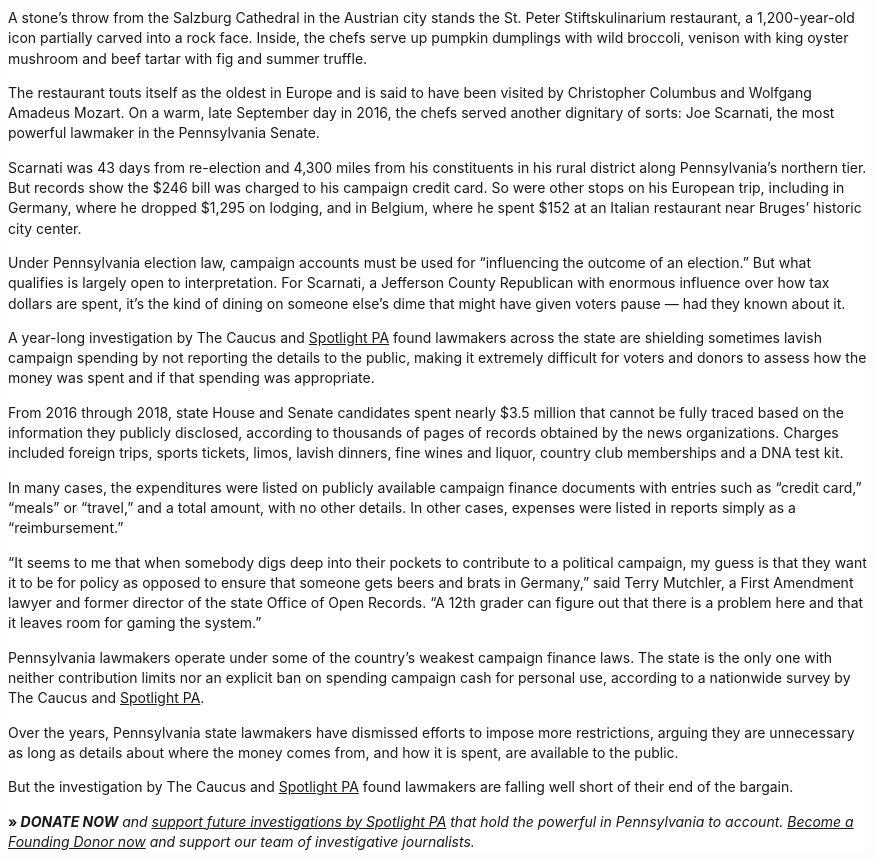A stone’s throw from the Salzburg Cathedral in the Austrian city stands the St. Peter Stiftskulinarium restaurant, a 1,200-year-old icon partially carved into a rock face. Inside, the chefs serve up pumpkin dumplings with wild broccoli, venison with king oyster mushroom and beef tartar with fig and summer truffle.

The restaurant touts itself as the oldest in Europe and is said to have been visited by Christopher Columbus and Wolfgang Amadeus Mozart. On a warm, late September day in 2016, the chefs served another dignitary of sorts: Joe Scarnati, the most powerful lawmaker in the Pennsylvania Senate.

Scarnati was 43 days from re-election and 4,300 miles from his constituents in his rural district along Pennsylvania’s northern tier. But records show the $246 bill was charged to his campaign credit card. So were other stops on his European trip, including in Germany, where he dropped $1,295 on lodging, and in Belgium, where he spent $152 at an Italian restaurant near Bruges’ historic city center.

Under Pennsylvania election law, campaign accounts must be used for “influencing the outcome of an election.” But what qualifies is largely open to interpretation. For Scarnati, a Jefferson County Republican with enormous influence over how tax dollars are spent, it’s the kind of dining on someone else’s dime that might have given voters pause — had they known about it.

A year-long investigation by The Caucus and [Spotlight PA](https://www.spotlightpa.org/) found lawmakers across the state are shielding sometimes lavish campaign spending by not reporting the details to the public, making it extremely difficult for voters and donors to assess how the money was spent and if that spending was appropriate.

From 2016 through 2018, state House and Senate candidates spent nearly $3.5 million that cannot be fully traced based on the information they publicly disclosed, according to thousands of pages of records obtained by the news organizations. Charges included foreign trips, sports tickets, limos, lavish dinners, fine wines and liquor, country club memberships and a DNA test kit.

In many cases, the expenditures were listed on publicly available campaign finance documents with entries such as “credit card,” “meals” or “travel,” and a total amount, with no other details. In other cases, expenses were listed in reports simply as a “reimbursement.”

“It seems to me that when somebody digs deep into their pockets to contribute to a political campaign, my guess is that they want it to be for policy as opposed to ensure that someone gets beers and brats in Germany,” said Terry Mutchler, a First Amendment lawyer and former director of the state Office of Open Records. “A 12th grader can figure out that there is a problem here and that it leaves room for gaming the system.”

Pennsylvania lawmakers operate under some of the country’s weakest campaign finance laws. The state is the only one with neither contribution limits nor an explicit ban on spending campaign cash for personal use, according to a nationwide survey by The Caucus and [Spotlight PA](https://www.spotlightpa.org/).

<div id="container-vis-map-tile-usa-campaign-finance1"></div>

Over the years, Pennsylvania state lawmakers have dismissed efforts to impose more restrictions, arguing they are unnecessary as long as details about where the money comes from, and how it is spent, are available to the public.

But the investigation by The Caucus and [Spotlight PA](https://www.spotlightpa.org/) found  lawmakers are falling well short of their end of the bargain.

**» _DONATE NOW_** _and_ [_support future investigations by Spotlight PA_](https://www.spotlightpa.org/donate%22%20%5Ct%20%22_blankdonate) _that hold the powerful in Pennsylvania to account._ [_Become a Founding Donor now_](https://www.spotlightpa.org/donate%22%20%5Ct%20%22_blankdonate) _and support our team of investigative journalists._
